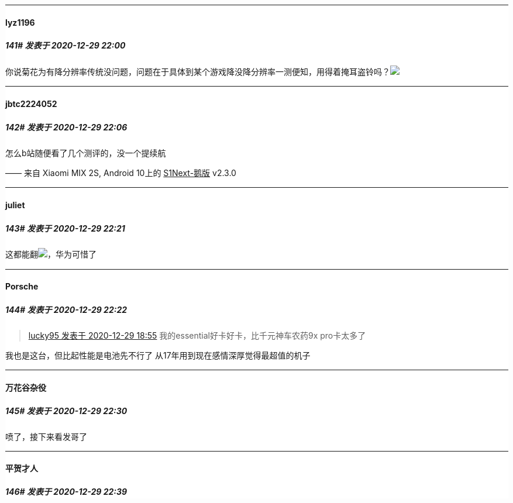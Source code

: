 
-----

####  lyz1196  
##### 141#       发表于 2020-12-29 22:00


你说菊花为有降分辨率传统没问题，问题在于具体到某个游戏降没降分辨率一测便知，用得着掩耳盗铃吗？<img src="https://static.saraba1st.com/image/smiley/face2017/049.png" referrerpolicy="no-referrer">


-----

####  jbtc2224052  
##### 142#       发表于 2020-12-29 22:06


怎么b站随便看了几个测评的，没一个提续航

—— 来自 Xiaomi MIX 2S, Android 10上的 [S1Next-鹅版](https://github.com/ykrank/S1-Next/releases) v2.3.0


-----

####  juliet  
##### 143#       发表于 2020-12-29 22:21


这都能翻<img src="https://static.saraba1st.com/image/smiley/face2017/004.gif" referrerpolicy="no-referrer">，华为可惜了


-----

####  Porsche  
##### 144#       发表于 2020-12-29 22:22


<blockquote><a href="httphttps://bbs.saraba1st.com/2b/forum.php?mod=redirect&amp;goto=findpost&amp;pid=49881079&amp;ptid=1980094" target="_blank">lucky95 发表于 2020-12-29 18:55</a>
我的essential好卡好卡，比千元神车农药9x pro卡太多了</blockquote>
我也是这台，但比起性能是电池先不行了
从17年用到现在感情深厚觉得最超值的机子


-----

####  万花谷杂役  
##### 145#       发表于 2020-12-29 22:30


喷了，接下来看发哥了


-----

####  平贺才人  
##### 146#       发表于 2020-12-29 22:39

